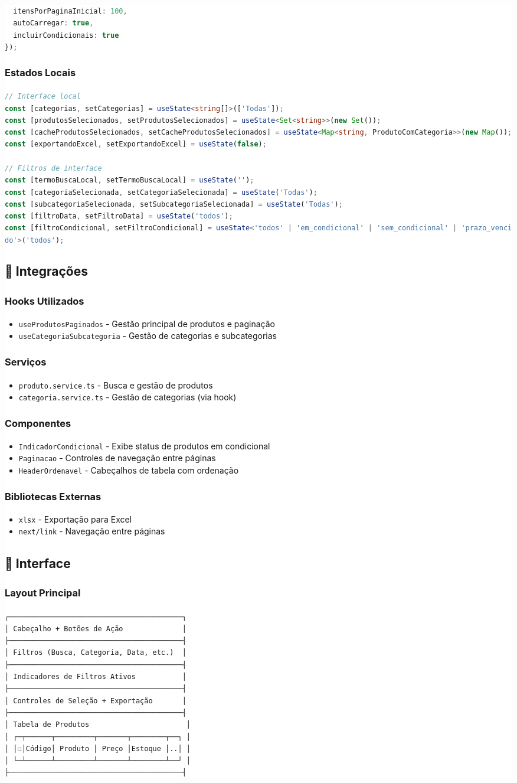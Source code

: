 ```typescript
  itensPorPaginaInicial: 100,
  autoCarregar: true,
  incluirCondicionais: true
});
```

### **Estados Locais**
```typescript
// Interface local
const [categorias, setCategorias] = useState<string[]>(['Todas']);
const [produtosSelecionados, setProdutosSelecionados] = useState<Set<string>>(new Set());
const [cacheProdutosSelecionados, setCacheProdutosSelecionados] = useState<Map<string, ProdutoComCategoria>>(new Map());
const [exportandoExcel, setExportandoExcel] = useState(false);

// Filtros de interface
const [termoBuscaLocal, setTermoBuscaLocal] = useState('');
const [categoriaSelecionada, setCategoriaSelecionada] = useState('Todas');
const [subcategoriaSelecionada, setSubcategoriaSelecionada] = useState('Todas');
const [filtroData, setFiltroData] = useState('todos');
const [filtroCondicional, setFiltroCondicional] = useState<'todos' | 'em_condicional' | 'sem_condicional' | 'prazo_vencido'>('todos');
```

## 🔗 Integrações

### **Hooks Utilizados**
- `useProdutosPaginados` - Gestão principal de produtos e paginação
- `useCategoriaSubcategoria` - Gestão de categorias e subcategorias

### **Serviços**
- `produto.service.ts` - Busca e gestão de produtos
- `categoria.service.ts` - Gestão de categorias (via hook)

### **Componentes**
- `IndicadorCondicional` - Exibe status de produtos em condicional
- `Paginacao` - Controles de navegação entre páginas
- `HeaderOrdenavel` - Cabeçalhos de tabela com ordenação

### **Bibliotecas Externas**
- `xlsx` - Exportação para Excel
- `next/link` - Navegação entre páginas

## 🎨 Interface

### **Layout Principal**
```
┌─────────────────────────────────────────┐
│ Cabeçalho + Botões de Ação              │
├─────────────────────────────────────────┤
│ Filtros (Busca, Categoria, Data, etc.)  │
├─────────────────────────────────────────┤
│ Indicadores de Filtros Ativos           │
├─────────────────────────────────────────┤
│ Controles de Seleção + Exportação       │
├─────────────────────────────────────────┤
│ Tabela de Produtos                       │
│ ┌─┬──────┬─────────┬───────┬────────┬──┐ │
│ │☐│Código│ Produto │ Preço │Estoque │..│ │
│ └─┴──────┴─────────┴───────┴────────┴──┘ │
├─────────────────────────────────────────┤
```